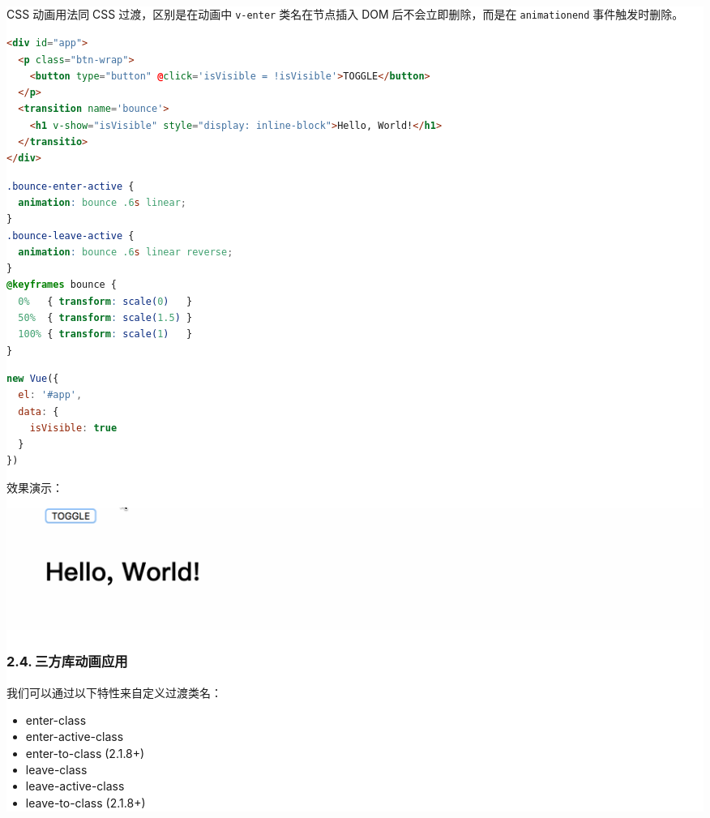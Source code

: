 CSS 动画用法同 CSS 过渡，区别是在动画中 `v-enter` 类名在节点插入 DOM 后不会立即删除，而是在 `animationend` 事件触发时删除。

```html
<div id="app">
  <p class="btn-wrap">
    <button type="button" @click='isVisible = !isVisible'>TOGGLE</button>
  </p>
  <transition name='bounce'>
    <h1 v-show="isVisible" style="display: inline-block">Hello, World!</h1>
  </transitio>
</div>
```

```css
.bounce-enter-active {
  animation: bounce .6s linear;
}
.bounce-leave-active {
  animation: bounce .6s linear reverse;
}
@keyframes bounce {
  0%   { transform: scale(0)   }
  50%  { transform: scale(1.5) }
  100% { transform: scale(1)   }
}
```

```js
new Vue({
  el: '#app',
  data: {
    isVisible: true
  }
})
```

效果演示：

![](IMGS/animation-01.gif)

### 2.4. 三方库动画应用

我们可以通过以下特性来自定义过渡类名：

- enter-class
- enter-active-class
- enter-to-class (2.1.8+)
- leave-class
- leave-active-class
- leave-to-class (2.1.8+)
